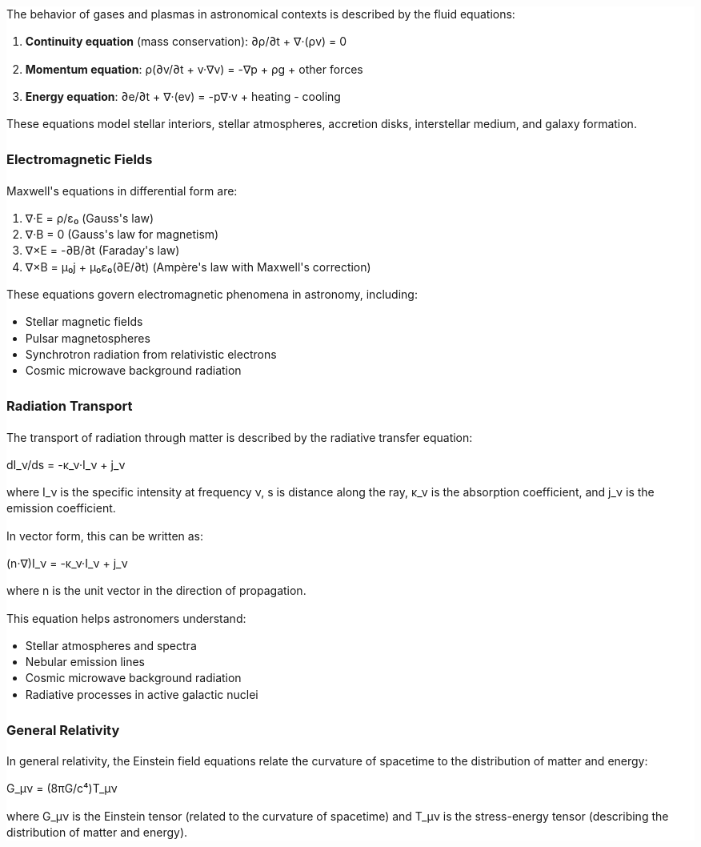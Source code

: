 The behavior of gases and plasmas in astronomical contexts is described by the fluid equations:

1. **Continuity equation** (mass conservation):
   ∂ρ/∂t + ∇·(ρv) = 0

2. **Momentum equation**:
   ρ(∂v/∂t + v·∇v) = -∇p + ρg + other forces

3. **Energy equation**:
   ∂e/∂t + ∇·(ev) = -p∇·v + heating - cooling

These equations model stellar interiors, stellar atmospheres, accretion disks, interstellar medium, and galaxy formation.

### Electromagnetic Fields

Maxwell's equations in differential form are:

1. ∇·E = ρ/ε₀ (Gauss's law)
2. ∇·B = 0 (Gauss's law for magnetism)
3. ∇×E = -∂B/∂t (Faraday's law)
4. ∇×B = μ₀j + μ₀ε₀(∂E/∂t) (Ampère's law with Maxwell's correction)

These equations govern electromagnetic phenomena in astronomy, including:
- Stellar magnetic fields
- Pulsar magnetospheres
- Synchrotron radiation from relativistic electrons
- Cosmic microwave background radiation

### Radiation Transport

The transport of radiation through matter is described by the radiative transfer equation:

dI_ν/ds = -κ_ν·I_ν + j_ν

where I_ν is the specific intensity at frequency ν, s is distance along the ray, κ_ν is the absorption coefficient, and j_ν is the emission coefficient.

In vector form, this can be written as:

(n·∇)I_ν = -κ_ν·I_ν + j_ν

where n is the unit vector in the direction of propagation.

This equation helps astronomers understand:
- Stellar atmospheres and spectra
- Nebular emission lines
- Cosmic microwave background radiation
- Radiative processes in active galactic nuclei

### General Relativity

In general relativity, the Einstein field equations relate the curvature of spacetime to the distribution of matter and energy:

G_μν = (8πG/c⁴)T_μν

where G_μν is the Einstein tensor (related to the curvature of spacetime) and T_μν is the stress-energy tensor (describing the distribution of matter and energy).

